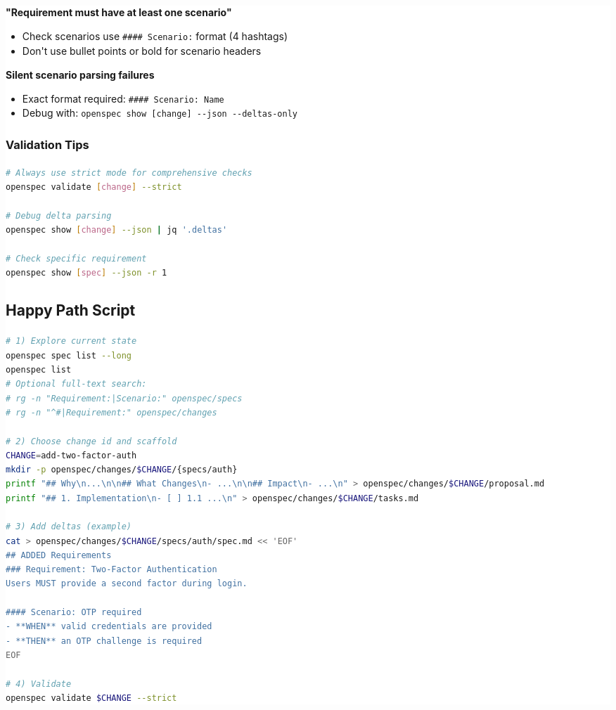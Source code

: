 **"Requirement must have at least one scenario"**
- Check scenarios use `#### Scenario:` format (4 hashtags)
- Don't use bullet points or bold for scenario headers

**Silent scenario parsing failures**
- Exact format required: `#### Scenario: Name`
- Debug with: `openspec show [change] --json --deltas-only`

### Validation Tips

```bash
# Always use strict mode for comprehensive checks
openspec validate [change] --strict

# Debug delta parsing
openspec show [change] --json | jq '.deltas'

# Check specific requirement
openspec show [spec] --json -r 1
```

## Happy Path Script

```bash
# 1) Explore current state
openspec spec list --long
openspec list
# Optional full-text search:
# rg -n "Requirement:|Scenario:" openspec/specs
# rg -n "^#|Requirement:" openspec/changes

# 2) Choose change id and scaffold
CHANGE=add-two-factor-auth
mkdir -p openspec/changes/$CHANGE/{specs/auth}
printf "## Why\n...\n\n## What Changes\n- ...\n\n## Impact\n- ...\n" > openspec/changes/$CHANGE/proposal.md
printf "## 1. Implementation\n- [ ] 1.1 ...\n" > openspec/changes/$CHANGE/tasks.md

# 3) Add deltas (example)
cat > openspec/changes/$CHANGE/specs/auth/spec.md << 'EOF'
## ADDED Requirements
### Requirement: Two-Factor Authentication
Users MUST provide a second factor during login.

#### Scenario: OTP required
- **WHEN** valid credentials are provided
- **THEN** an OTP challenge is required
EOF

# 4) Validate
openspec validate $CHANGE --strict
```
